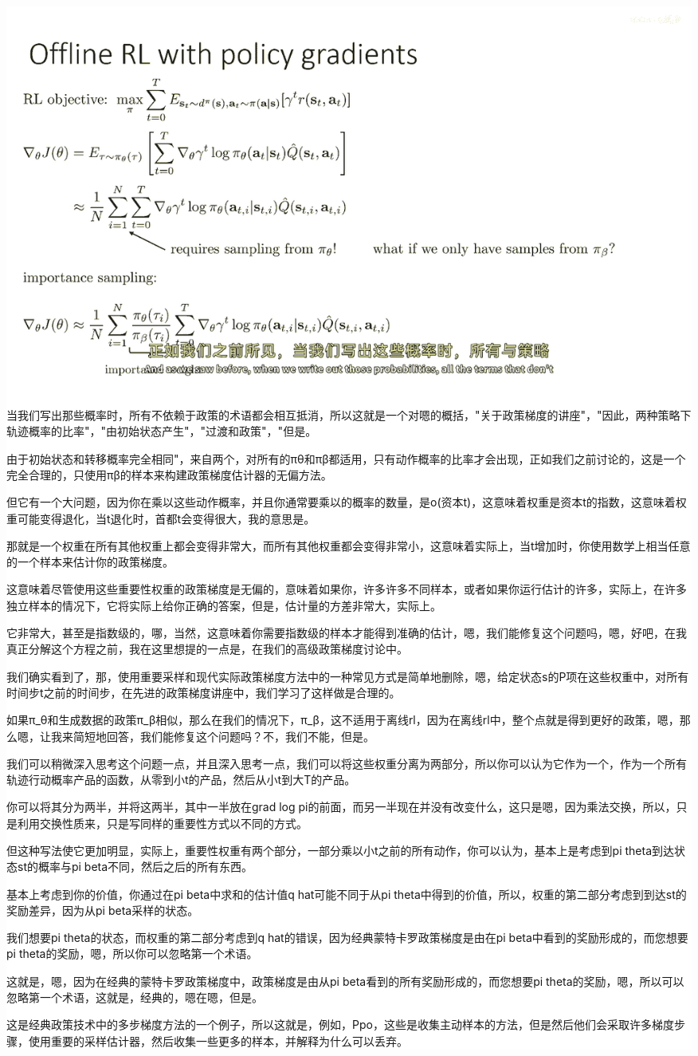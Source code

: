 ![](img/439bf50acc5697daae3454e64171b13d_3.png)

当我们写出那些概率时，所有不依赖于政策的术语都会相互抵消，所以这就是一个对嗯的概括，"关于政策梯度的讲座"，"因此，两种策略下轨迹概率的比率"，"由初始状态产生"，"过渡和政策"，"但是。

由于初始状态和转移概率完全相同"，来自两个，对所有的πθ和πβ都适用，只有动作概率的比率才会出现，正如我们之前讨论的，这是一个完全合理的，只使用πβ的样本来构建政策梯度估计器的无偏方法。

但它有一个大问题，因为你在乘以这些动作概率，并且你通常要乘以的概率的数量，是o(资本t)，这意味着权重是资本t的指数，这意味着权重可能变得退化，当t退化时，首都t会变得很大，我的意思是。

那就是一个权重在所有其他权重上都会变得非常大，而所有其他权重都会变得非常小，这意味着实际上，当t增加时，你使用数学上相当任意的一个样本来估计你的政策梯度。

这意味着尽管使用这些重要性权重的政策梯度是无偏的，意味着如果你，许多许多不同样本，或者如果你运行估计的许多，实际上，在许多独立样本的情况下，它将实际上给你正确的答案，但是，估计量的方差非常大，实际上。

它非常大，甚至是指数级的，哪，当然，这意味着你需要指数级的样本才能得到准确的估计，嗯，我们能修复这个问题吗，嗯，好吧，在我真正分解这个方程之前，我在这里想提的一点是，在我们的高级政策梯度讨论中。

我们确实看到了，那，使用重要采样和现代实际政策梯度方法中的一种常见方式是简单地删除，嗯，给定状态s的P项在这些权重中，对所有时间步t之前的时间步，在先进的政策梯度讲座中，我们学习了这样做是合理的。

如果π_θ和生成数据的政策π_β相似，那么在我们的情况下，π_β，这不适用于离线rl，因为在离线rl中，整个点就是得到更好的政策，嗯，那么嗯，让我来简短地回答，我们能修复这个问题吗？不，我们不能，但是。

我们可以稍微深入思考这个问题一点，并且深入思考一点，我们可以将这些权重分离为两部分，所以你可以认为它作为一个，作为一个所有轨迹行动概率产品的函数，从零到小t的产品，然后从小t到大T的产品。

你可以将其分为两半，并将这两半，其中一半放在grad log pi的前面，而另一半现在并没有改变什么，这只是嗯，因为乘法交换，所以，只是利用交换性质来，只是写同样的重要性方式以不同的方式。

但这种写法使它更加明显，实际上，重要性权重有两个部分，一部分乘以小t之前的所有动作，你可以认为，基本上是考虑到pi theta到达状态st的概率与pi beta不同，然后之后的所有东西。

基本上考虑到你的价值，你通过在pi beta中求和的估计值q hat可能不同于从pi theta中得到的价值，所以，权重的第二部分考虑到到达st的奖励差异，因为从pi beta采样的状态。

我们想要pi theta的状态，而权重的第二部分考虑到q hat的错误，因为经典蒙特卡罗政策梯度是由在pi beta中看到的奖励形成的，而您想要pi theta的奖励，嗯，所以你可以忽略第一个术语。

这就是，嗯，因为在经典的蒙特卡罗政策梯度中，政策梯度是由从pi beta看到的所有奖励形成的，而您想要pi theta的奖励，嗯，所以可以忽略第一个术语，这就是，经典的，嗯在嗯，但是。

这是经典政策技术中的多步梯度方法的一个例子，所以这就是，例如，Ppo，这些是收集主动样本的方法，但是然后他们会采取许多梯度步骤，使用重要的采样估计器，然后收集一些更多的样本，并解释为什么可以丢弃。
